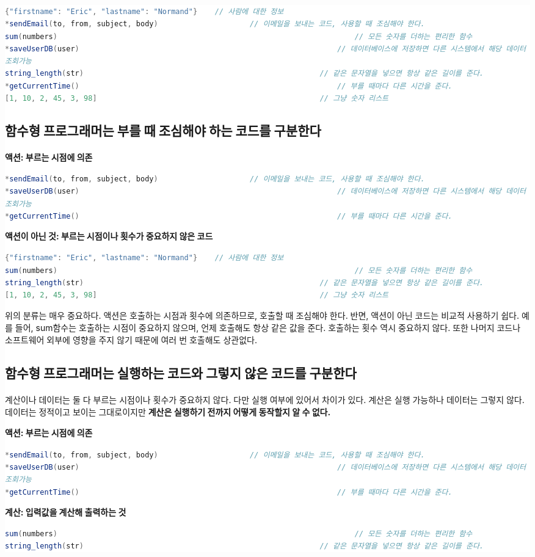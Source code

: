 ```java
{"firstname": "Eric", "lastname": "Normand"}	// 사람에 대한 정보
*sendEmail(to, from, subject, body)						// 이메일을 보내는 코드, 사용할 때 조심해야 한다.
sum(numbers)																	// 모든 숫자를 더하는 편리한 함수
*saveUserDB(user)															// 데이터베이스에 저장하면 다른 시스템에서 해당 데이터 조회가능
string_length(str)														// 같은 문자열을 넣으면 항상 같은 길이를 준다.
*getCurrentTime()															// 부를 때마다 다른 시간을 준다.
[1, 10, 2, 45, 3, 98]													// 그냥 숫자 리스트
```

## 함수형 프로그래머는 부를 때 조심해야 하는 코드를 구분한다

**액션: 부르는 시점에 의존**

```java
*sendEmail(to, from, subject, body)						// 이메일을 보내는 코드, 사용할 때 조심해야 한다.
*saveUserDB(user)															// 데이터베이스에 저장하면 다른 시스템에서 해당 데이터 조회가능
*getCurrentTime()															// 부를 때마다 다른 시간을 준다.
```

**액션이 아닌 것: 부르는 시점이나 횟수가 중요하지 않은 코드**

```java
{"firstname": "Eric", "lastname": "Normand"}	// 사람에 대한 정보
sum(numbers)																	// 모든 숫자를 더하는 편리한 함수
string_length(str)														// 같은 문자열을 넣으면 항상 같은 길이를 준다.
[1, 10, 2, 45, 3, 98]													// 그냥 숫자 리스트
```

위의 분류는 매우 중요하다. 액션은 호출하는 시점과 횟수에 의존하므로, 호출할 때 조심해야 한다. 반면, 액션이 아닌 코드는 비교적 사용하기 쉽다. 예를 들어, sum함수는 호출하는 시점이 중요하지 않으며, 언제 호출해도 항상 같은 값을 준다. 호출하는 횟수 역시 중요하지 않다. 또한 나머지 코드나 소프트웨어 외부에 영향을 주지 않기 때문에 여러 번 호출해도 상관없다.

## 함수형 프로그래머는 실행하는 코드와 그렇지 않은 코드를 구분한다

계산이나 데이터는 둘 다 부르는 시점이나 횟수가 중요하지 않다. 다만 실행 여부에 있어서 차이가 있다. 계산은 실행 가능하나 데이터는 그렇지 않다. 데이터는 정적이고 보이는 그대로이지만 **계산은 실행하기 전까지 어떻게 동작할지 알 수 없다.**

**액션: 부르는 시점에 의존**

```java
*sendEmail(to, from, subject, body)						// 이메일을 보내는 코드, 사용할 때 조심해야 한다.
*saveUserDB(user)															// 데이터베이스에 저장하면 다른 시스템에서 해당 데이터 조회가능
*getCurrentTime()															// 부를 때마다 다른 시간을 준다.
```

**계산: 입력값을 계산해 출력하는 것**

```java
sum(numbers)																	// 모든 숫자를 더하는 편리한 함수
string_length(str)														// 같은 문자열을 넣으면 항상 같은 길이를 준다.
```
